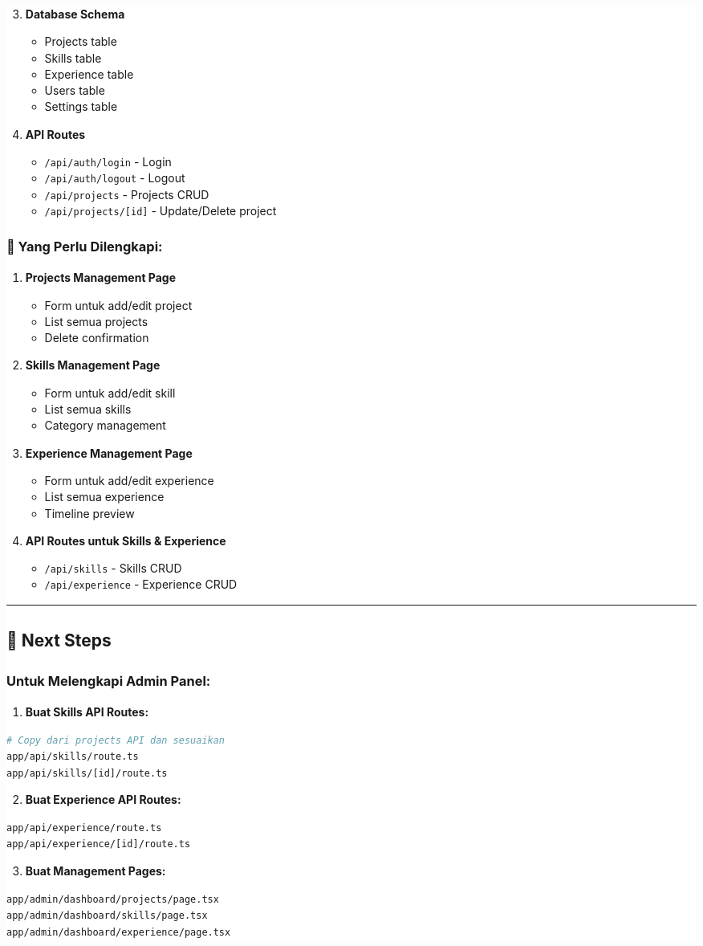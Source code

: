 3. **Database Schema**
   - Projects table
   - Skills table
   - Experience table
   - Users table
   - Settings table

4. **API Routes**
   - `/api/auth/login` - Login
   - `/api/auth/logout` - Logout
   - `/api/projects` - Projects CRUD
   - `/api/projects/[id]` - Update/Delete project

### 🚧 Yang Perlu Dilengkapi:

1. **Projects Management Page**
   - Form untuk add/edit project
   - List semua projects
   - Delete confirmation

2. **Skills Management Page**
   - Form untuk add/edit skill
   - List semua skills
   - Category management

3. **Experience Management Page**
   - Form untuk add/edit experience
   - List semua experience
   - Timeline preview

4. **API Routes untuk Skills & Experience**
   - `/api/skills` - Skills CRUD
   - `/api/experience` - Experience CRUD

---

## 🎯 Next Steps

### Untuk Melengkapi Admin Panel:

1. **Buat Skills API Routes:**
```bash
# Copy dari projects API dan sesuaikan
app/api/skills/route.ts
app/api/skills/[id]/route.ts
```

2. **Buat Experience API Routes:**
```bash
app/api/experience/route.ts
app/api/experience/[id]/route.ts
```

3. **Buat Management Pages:**
```bash
app/admin/dashboard/projects/page.tsx
app/admin/dashboard/skills/page.tsx
app/admin/dashboard/experience/page.tsx
```
